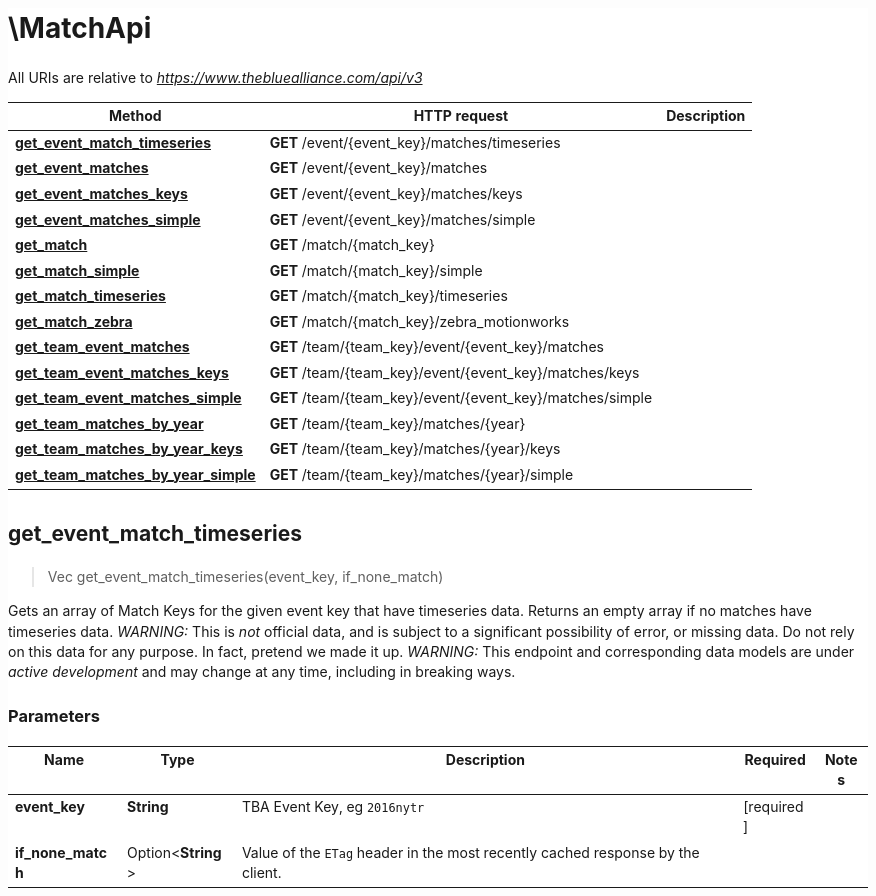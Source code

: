 # \MatchApi

All URIs are relative to *https://www.thebluealliance.com/api/v3*

Method | HTTP request | Description
------------- | ------------- | -------------
[**get_event_match_timeseries**](MatchApi.md#get_event_match_timeseries) | **GET** /event/{event_key}/matches/timeseries | 
[**get_event_matches**](MatchApi.md#get_event_matches) | **GET** /event/{event_key}/matches | 
[**get_event_matches_keys**](MatchApi.md#get_event_matches_keys) | **GET** /event/{event_key}/matches/keys | 
[**get_event_matches_simple**](MatchApi.md#get_event_matches_simple) | **GET** /event/{event_key}/matches/simple | 
[**get_match**](MatchApi.md#get_match) | **GET** /match/{match_key} | 
[**get_match_simple**](MatchApi.md#get_match_simple) | **GET** /match/{match_key}/simple | 
[**get_match_timeseries**](MatchApi.md#get_match_timeseries) | **GET** /match/{match_key}/timeseries | 
[**get_match_zebra**](MatchApi.md#get_match_zebra) | **GET** /match/{match_key}/zebra_motionworks | 
[**get_team_event_matches**](MatchApi.md#get_team_event_matches) | **GET** /team/{team_key}/event/{event_key}/matches | 
[**get_team_event_matches_keys**](MatchApi.md#get_team_event_matches_keys) | **GET** /team/{team_key}/event/{event_key}/matches/keys | 
[**get_team_event_matches_simple**](MatchApi.md#get_team_event_matches_simple) | **GET** /team/{team_key}/event/{event_key}/matches/simple | 
[**get_team_matches_by_year**](MatchApi.md#get_team_matches_by_year) | **GET** /team/{team_key}/matches/{year} | 
[**get_team_matches_by_year_keys**](MatchApi.md#get_team_matches_by_year_keys) | **GET** /team/{team_key}/matches/{year}/keys | 
[**get_team_matches_by_year_simple**](MatchApi.md#get_team_matches_by_year_simple) | **GET** /team/{team_key}/matches/{year}/simple | 



## get_event_match_timeseries

> Vec<String> get_event_match_timeseries(event_key, if_none_match)


Gets an array of Match Keys for the given event key that have timeseries data. Returns an empty array if no matches have timeseries data. *WARNING:* This is *not* official data, and is subject to a significant possibility of error, or missing data. Do not rely on this data for any purpose. In fact, pretend we made it up. *WARNING:* This endpoint and corresponding data models are under *active development* and may change at any time, including in breaking ways.

### Parameters


Name | Type | Description  | Required | Notes
------------- | ------------- | ------------- | ------------- | -------------
**event_key** | **String** | TBA Event Key, eg `2016nytr` | [required] |
**if_none_match** | Option<**String**> | Value of the `ETag` header in the most recently cached response by the client. |  |
